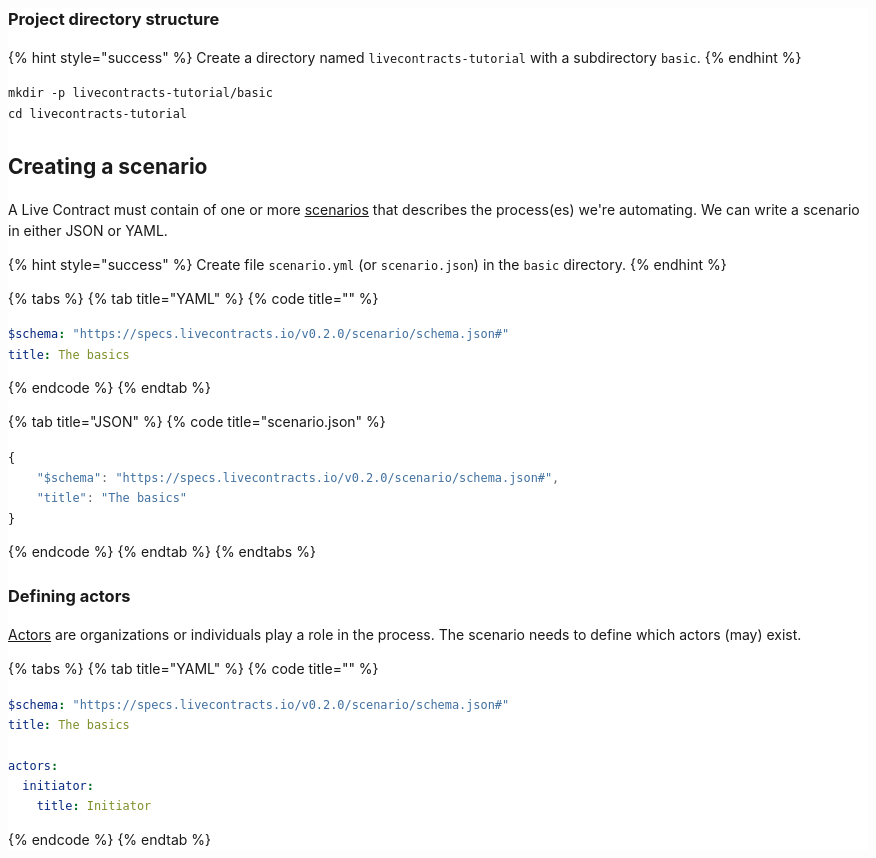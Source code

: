 ### Project directory structure

{% hint style="success" %}
Create a directory named `livecontracts-tutorial` with a subdirectory `basic`.
{% endhint %}

```text
mkdir -p livecontracts-tutorial/basic
cd livecontracts-tutorial
```

## Creating a scenario

A Live Contract must contain of one or more [scenarios](../../full-node/workflow/scenario/) that describes the process\(es\) we're automating. We can write a scenario in either JSON or YAML.

{% hint style="success" %}
Create file `scenario.yml` \(or `scenario.json`\) in the `basic` directory.
{% endhint %}

{% tabs %}
{% tab title="YAML" %}
{% code title="" %}
```yaml
$schema: "https://specs.livecontracts.io/v0.2.0/scenario/schema.json#"
title: The basics
```
{% endcode %}
{% endtab %}

{% tab title="JSON" %}
{% code title="scenario.json" %}
```javascript
{
    "$schema": "https://specs.livecontracts.io/v0.2.0/scenario/schema.json#",
    "title": "The basics"
}
```
{% endcode %}
{% endtab %}
{% endtabs %}

### Defining actors

[Actors](../../full-node/workflow/scenario/actor.md) are organizations or individuals play a role in the process. The scenario needs to define which actors \(may\) exist.

{% tabs %}
{% tab title="YAML" %}
{% code title="" %}
```yaml
$schema: "https://specs.livecontracts.io/v0.2.0/scenario/schema.json#"
title: The basics

actors:
  initiator:
    title: Initiator
```
{% endcode %}
{% endtab %}
